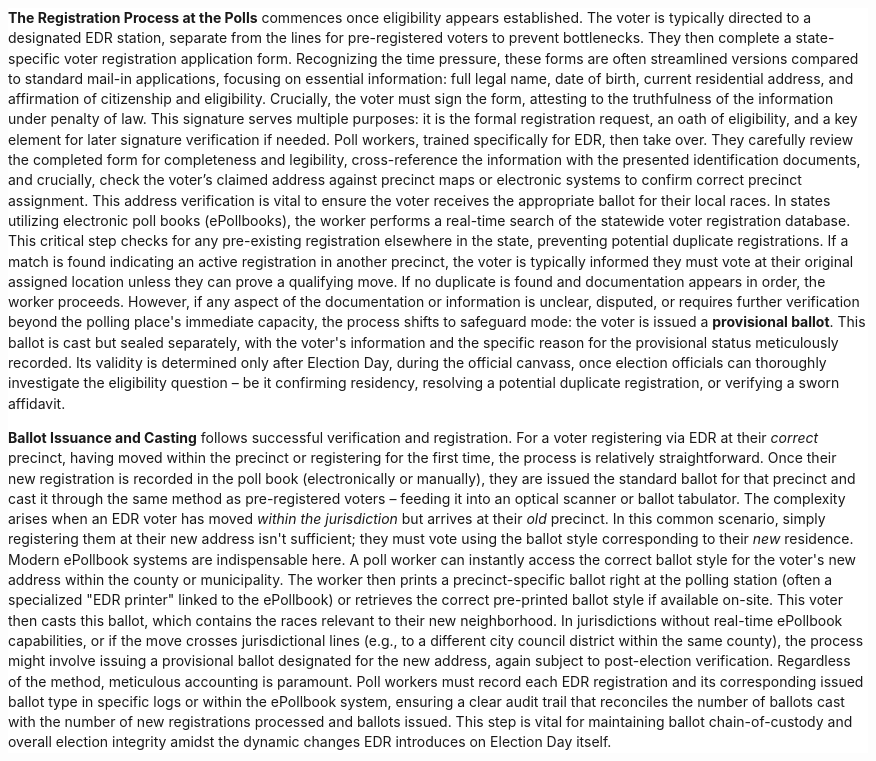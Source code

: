 **The Registration Process at the Polls** commences once eligibility appears established. The voter is typically directed to a designated EDR station, separate from the lines for pre-registered voters to prevent bottlenecks. They then complete a state-specific voter registration application form. Recognizing the time pressure, these forms are often streamlined versions compared to standard mail-in applications, focusing on essential information: full legal name, date of birth, current residential address, and affirmation of citizenship and eligibility. Crucially, the voter must sign the form, attesting to the truthfulness of the information under penalty of law. This signature serves multiple purposes: it is the formal registration request, an oath of eligibility, and a key element for later signature verification if needed. Poll workers, trained specifically for EDR, then take over. They carefully review the completed form for completeness and legibility, cross-reference the information with the presented identification documents, and crucially, check the voter’s claimed address against precinct maps or electronic systems to confirm correct precinct assignment. This address verification is vital to ensure the voter receives the appropriate ballot for their local races. In states utilizing electronic poll books (ePollbooks), the worker performs a real-time search of the statewide voter registration database. This critical step checks for any pre-existing registration elsewhere in the state, preventing potential duplicate registrations. If a match is found indicating an active registration in another precinct, the voter is typically informed they must vote at their original assigned location unless they can prove a qualifying move. If no duplicate is found and documentation appears in order, the worker proceeds. However, if any aspect of the documentation or information is unclear, disputed, or requires further verification beyond the polling place's immediate capacity, the process shifts to safeguard mode: the voter is issued a **provisional ballot**. This ballot is cast but sealed separately, with the voter's information and the specific reason for the provisional status meticulously recorded. Its validity is determined only after Election Day, during the official canvass, once election officials can thoroughly investigate the eligibility question – be it confirming residency, resolving a potential duplicate registration, or verifying a sworn affidavit.

**Ballot Issuance and Casting** follows successful verification and registration. For a voter registering via EDR at their *correct* precinct, having moved within the precinct or registering for the first time, the process is relatively straightforward. Once their new registration is recorded in the poll book (electronically or manually), they are issued the standard ballot for that precinct and cast it through the same method as pre-registered voters – feeding it into an optical scanner or ballot tabulator. The complexity arises when an EDR voter has moved *within the jurisdiction* but arrives at their *old* precinct. In this common scenario, simply registering them at their new address isn't sufficient; they must vote using the ballot style corresponding to their *new* residence. Modern ePollbook systems are indispensable here. A poll worker can instantly access the correct ballot style for the voter's new address within the county or municipality. The worker then prints a precinct-specific ballot right at the polling station (often a specialized "EDR printer" linked to the ePollbook) or retrieves the correct pre-printed ballot style if available on-site. This voter then casts this ballot, which contains the races relevant to their new neighborhood. In jurisdictions without real-time ePollbook capabilities, or if the move crosses jurisdictional lines (e.g., to a different city council district within the same county), the process might involve issuing a provisional ballot designated for the new address, again subject to post-election verification. Regardless of the method, meticulous accounting is paramount. Poll workers must record each EDR registration and its corresponding issued ballot type in specific logs or within the ePollbook system, ensuring a clear audit trail that reconciles the number of ballots cast with the number of new registrations processed and ballots issued. This step is vital for maintaining ballot chain-of-custody and overall election integrity amidst the dynamic changes EDR introduces on Election Day itself.
